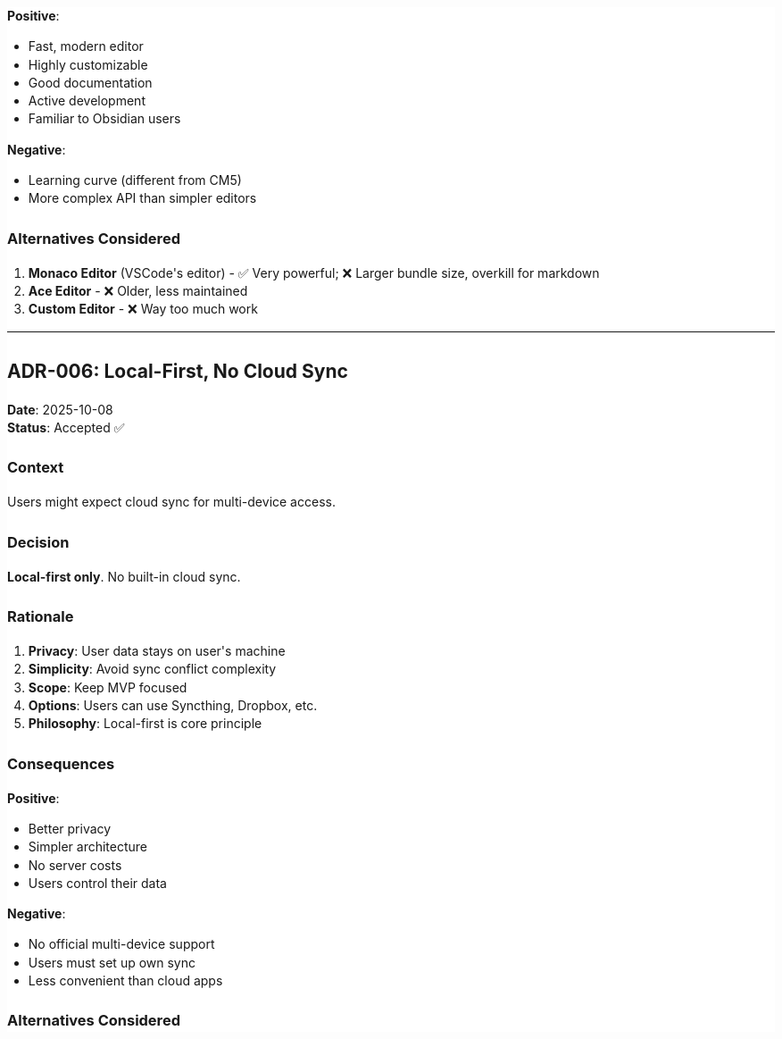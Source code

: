 **Positive**:
- Fast, modern editor
- Highly customizable
- Good documentation
- Active development
- Familiar to Obsidian users

**Negative**:
- Learning curve (different from CM5)
- More complex API than simpler editors

### Alternatives Considered

1. **Monaco Editor** (VSCode's editor) - ✅ Very powerful; ❌ Larger bundle size, overkill for markdown
2. **Ace Editor** - ❌ Older, less maintained
3. **Custom Editor** - ❌ Way too much work

---

## ADR-006: Local-First, No Cloud Sync

**Date**: 2025-10-08  
**Status**: Accepted ✅

### Context
Users might expect cloud sync for multi-device access.

### Decision
**Local-first only**. No built-in cloud sync.

### Rationale
1. **Privacy**: User data stays on user's machine
2. **Simplicity**: Avoid sync conflict complexity
3. **Scope**: Keep MVP focused
4. **Options**: Users can use Syncthing, Dropbox, etc.
5. **Philosophy**: Local-first is core principle

### Consequences

**Positive**:
- Better privacy
- Simpler architecture
- No server costs
- Users control their data

**Negative**:
- No official multi-device support
- Users must set up own sync
- Less convenient than cloud apps

### Alternatives Considered
